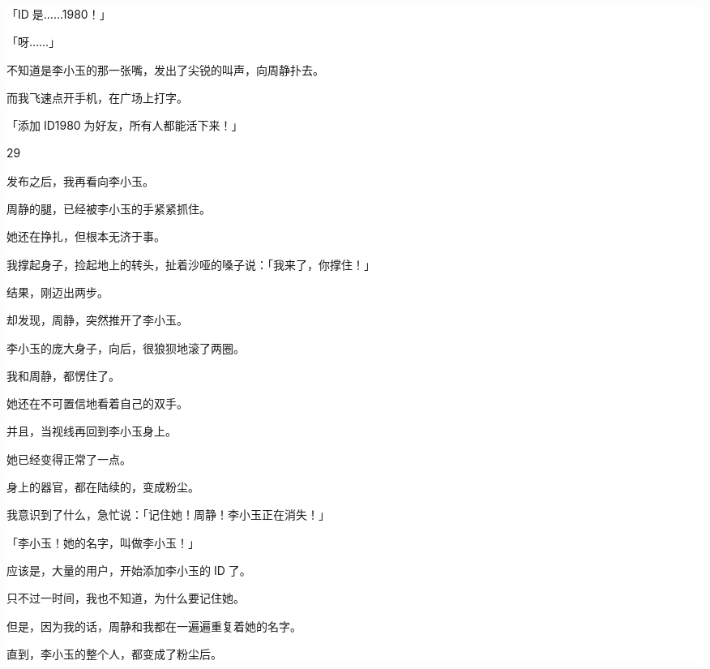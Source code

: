 
「ID 是……1980！」


「呀……」


不知道是李小玉的那一张嘴，发出了尖锐的叫声，向周静扑去。


而我飞速点开手机，在广场上打字。


「添加 ID1980 为好友，所有人都能活下来！」


29


发布之后，我再看向李小玉。


周静的腿，已经被李小玉的手紧紧抓住。


她还在挣扎，但根本无济于事。


我撑起身子，捡起地上的转头，扯着沙哑的嗓子说：「我来了，你撑住！」


结果，刚迈出两步。


却发现，周静，突然推开了李小玉。


李小玉的庞大身子，向后，很狼狈地滚了两圈。


我和周静，都愣住了。


她还在不可置信地看着自己的双手。


并且，当视线再回到李小玉身上。


她已经变得正常了一点。


身上的器官，都在陆续的，变成粉尘。


我意识到了什么，急忙说：「记住她！周静！李小玉正在消失！」


「李小玉！她的名字，叫做李小玉！」


应该是，大量的用户，开始添加李小玉的 ID 了。


只不过一时间，我也不知道，为什么要记住她。


但是，因为我的话，周静和我都在一遍遍重复着她的名字。


直到，李小玉的整个人，都变成了粉尘后。

